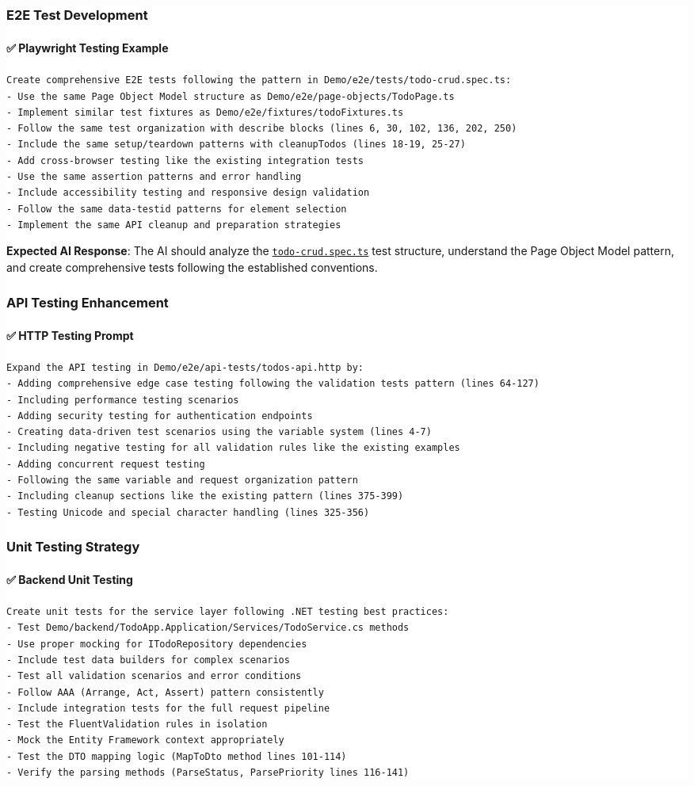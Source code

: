 ### E2E Test Development

#### ✅ Playwright Testing Example
```
Create comprehensive E2E tests following the pattern in Demo/e2e/tests/todo-crud.spec.ts:
- Use the same Page Object Model structure as Demo/e2e/page-objects/TodoPage.ts
- Implement similar test fixtures as Demo/e2e/fixtures/todoFixtures.ts
- Follow the same test organization with describe blocks (lines 6, 30, 102, 136, 202, 250)
- Include the same setup/teardown patterns with cleanupTodos (lines 18-19, 25-27)
- Add cross-browser testing like the existing integration tests
- Use the same assertion patterns and error handling
- Include accessibility testing and responsive design validation
- Follow the same data-testid patterns for element selection
- Implement the same API cleanup and preparation strategies
```

**Expected AI Response**: The AI should analyze the [`todo-crud.spec.ts`](Demo/e2e/tests/todo-crud.spec.ts:1) test structure, understand the Page Object Model pattern, and create comprehensive tests following the established conventions.

### API Testing Enhancement

#### ✅ HTTP Testing Prompt
```
Expand the API testing in Demo/e2e/api-tests/todos-api.http by:
- Adding comprehensive edge case testing following the validation tests pattern (lines 64-127)
- Including performance testing scenarios
- Adding security testing for authentication endpoints
- Creating data-driven test scenarios using the variable system (lines 4-7)
- Including negative testing for all validation rules like the existing examples
- Adding concurrent request testing
- Following the same variable and request organization pattern
- Including cleanup sections like the existing pattern (lines 375-399)
- Testing Unicode and special character handling (lines 325-356)
```

### Unit Testing Strategy

#### ✅ Backend Unit Testing
```
Create unit tests for the service layer following .NET testing best practices:
- Test Demo/backend/TodoApp.Application/Services/TodoService.cs methods
- Use proper mocking for ITodoRepository dependencies
- Include test data builders for complex scenarios
- Test all validation scenarios and error conditions
- Follow AAA (Arrange, Act, Assert) pattern consistently
- Include integration tests for the full request pipeline
- Test the FluentValidation rules in isolation
- Mock the Entity Framework context appropriately
- Test the DTO mapping logic (MapToDto method lines 101-114)
- Verify the parsing methods (ParseStatus, ParsePriority lines 116-141)
```

